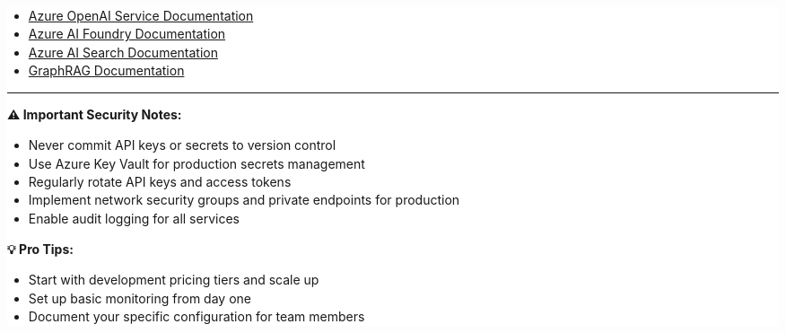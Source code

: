 - [Azure OpenAI Service Documentation](https://docs.microsoft.com/en-us/azure/cognitive-services/openai/)
- [Azure AI Foundry Documentation](https://docs.microsoft.com/en-us/azure/ai-studio/)
- [Azure AI Search Documentation](https://docs.microsoft.com/en-us/azure/search/)
- [GraphRAG Documentation](https://microsoft.github.io/graphrag/)

---

**⚠️ Important Security Notes:**
- Never commit API keys or secrets to version control
- Use Azure Key Vault for production secrets management
- Regularly rotate API keys and access tokens
- Implement network security groups and private endpoints for production
- Enable audit logging for all services

**💡 Pro Tips:**
- Start with development pricing tiers and scale up
- Set up basic monitoring from day one
- Document your specific configuration for team members
